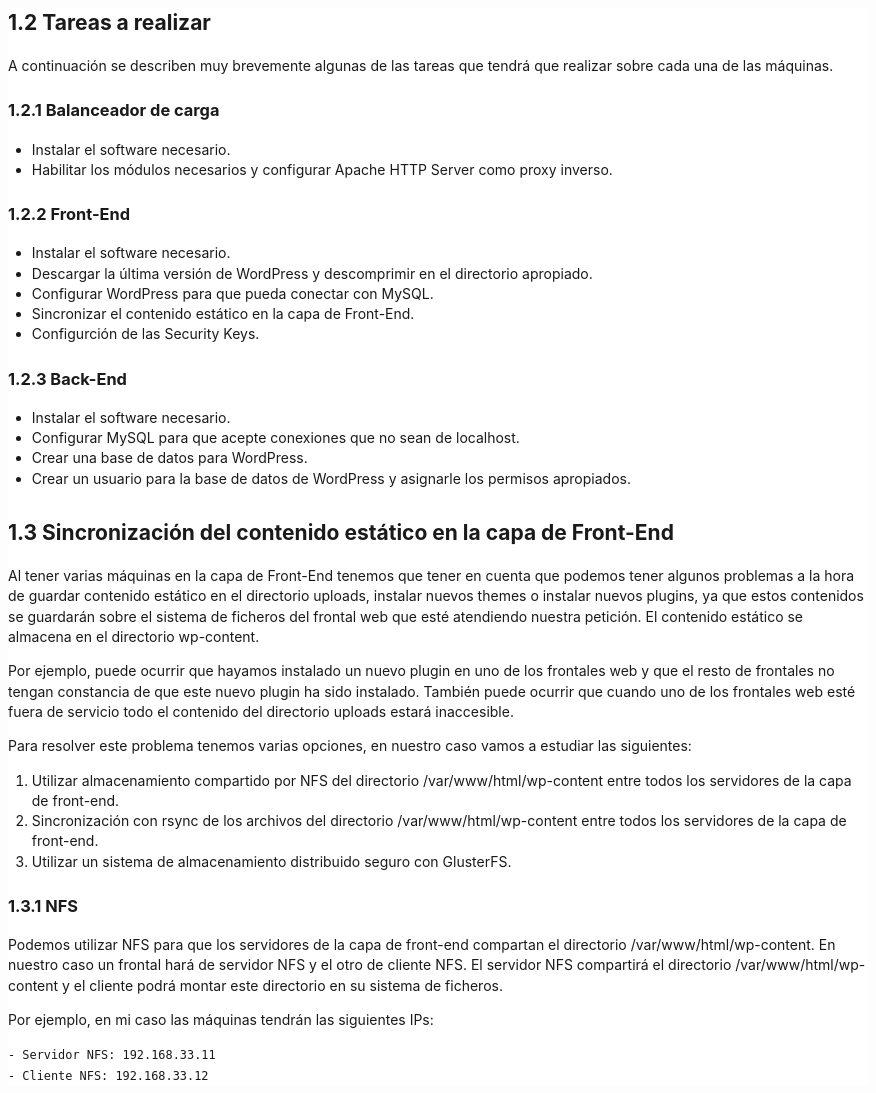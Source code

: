 ## 1.2 Tareas a realizar
A continuación se describen muy brevemente algunas de las tareas que tendrá que realizar sobre cada una de las máquinas.

### 1.2.1 Balanceador de carga
- Instalar el software necesario.
- Habilitar los módulos necesarios y configurar Apache HTTP Server como proxy inverso.

### 1.2.2 Front-End
- Instalar el software necesario.
- Descargar la última versión de WordPress y descomprimir en el directorio apropiado.
- Configurar WordPress para que pueda conectar con MySQL.
- Sincronizar el contenido estático en la capa de Front-End.
- Configurción de las Security Keys.

### 1.2.3 Back-End
- Instalar el software necesario.
- Configurar MySQL para que acepte conexiones que no sean de localhost.
- Crear una base de datos para WordPress.
- Crear un usuario para la base de datos de WordPress y asignarle los permisos apropiados.

## 1.3 Sincronización del contenido estático en la capa de Front-End
Al tener varias máquinas en la capa de Front-End tenemos que tener en cuenta que podemos tener algunos problemas a la hora de guardar contenido estático en el directorio uploads, instalar nuevos themes o instalar nuevos plugins, ya que estos contenidos se guardarán sobre el sistema de ficheros del frontal web que esté atendiendo nuestra petición. El contenido estático se almacena en el directorio wp-content.

Por ejemplo, puede ocurrir que hayamos instalado un nuevo plugin en uno de los frontales web y que el resto de frontales no tengan constancia de que este nuevo plugin ha sido instalado. También puede ocurrir que cuando uno de los frontales web esté fuera de servicio todo el contenido del directorio uploads estará inaccesible.

Para resolver este problema tenemos varias opciones, en nuestro caso vamos a estudiar las siguientes:
1. Utilizar almacenamiento compartido por NFS del directorio /var/www/html/wp-content entre todos los servidores de la capa de front-end.
2. Sincronización con rsync de los archivos del directorio /var/www/html/wp-content entre todos los servidores de la capa de front-end.
3. Utilizar un sistema de almacenamiento distribuido seguro con GlusterFS.

### 1.3.1 NFS
Podemos utilizar NFS para que los servidores de la capa de front-end compartan el directorio /var/www/html/wp-content. En nuestro caso un frontal hará de servidor NFS y el otro de cliente NFS. El servidor NFS compartirá el directorio /var/www/html/wp-content y el cliente podrá montar este directorio en su sistema de ficheros.

Por ejemplo, en mi caso las máquinas tendrán las siguientes IPs:
```
- Servidor NFS: 192.168.33.11
- Cliente NFS: 192.168.33.12
```

